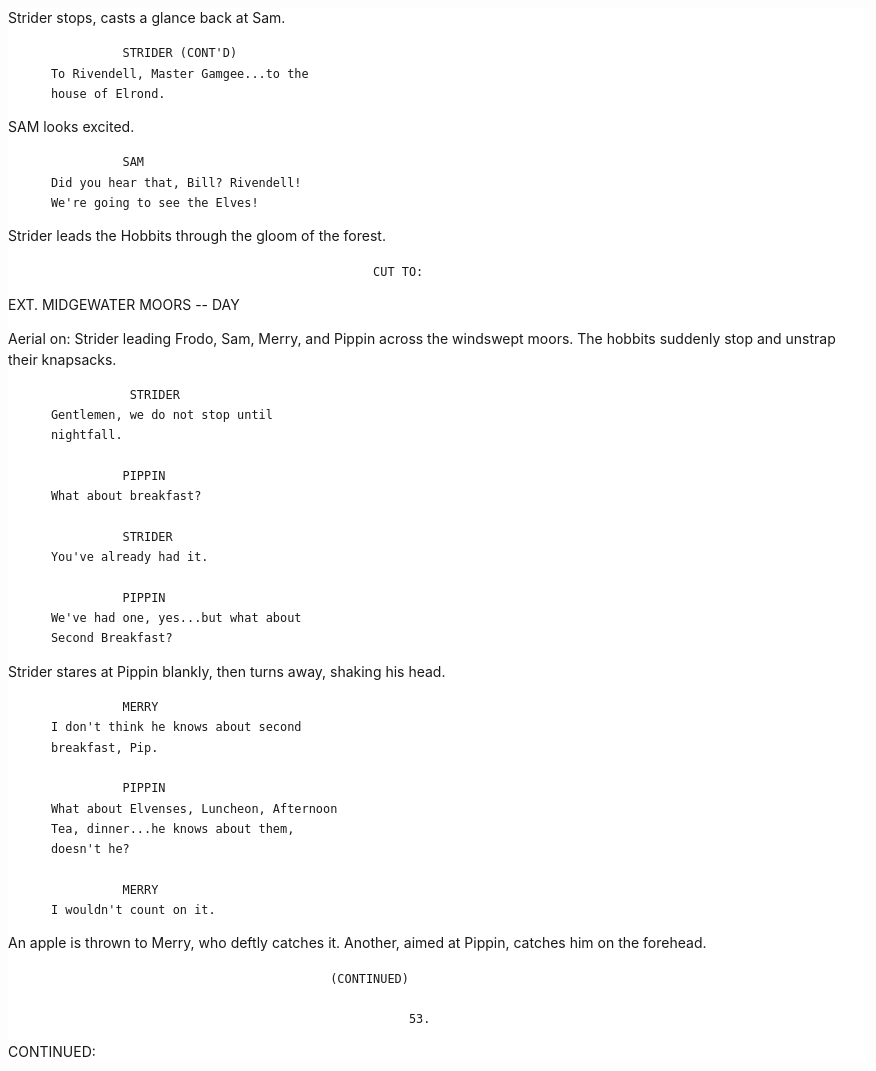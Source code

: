 
Strider stops, casts a glance back at Sam.

                    STRIDER (CONT'D)
          To Rivendell, Master Gamgee...to the
          house of Elrond.

SAM looks excited.

                    SAM
          Did you hear that, Bill? Rivendell!
          We're going to see the Elves!

Strider leads the Hobbits through the gloom of the forest.

                                                       CUT TO:

EXT. MIDGEWATER MOORS -- DAY

Aerial on: Strider leading Frodo, Sam, Merry, and Pippin
across the windswept moors. The hobbits suddenly stop and
unstrap their knapsacks.

                     STRIDER
          Gentlemen, we do not stop until
          nightfall.

                    PIPPIN
          What about breakfast?

                    STRIDER
          You've already had it.

                    PIPPIN
          We've had one, yes...but what about
          Second Breakfast?

Strider stares at Pippin blankly, then turns away, shaking
his head.

                    MERRY
          I don't think he knows about second
          breakfast, Pip.

                    PIPPIN
          What about Elvenses, Luncheon, Afternoon
          Tea, dinner...he knows about them,
          doesn't he?

                    MERRY
          I wouldn't count on it.

An apple is thrown to Merry, who deftly catches it.   Another,
aimed at Pippin, catches him on the forehead.

                                                 (CONTINUED)

                                                            53.
CONTINUED:
